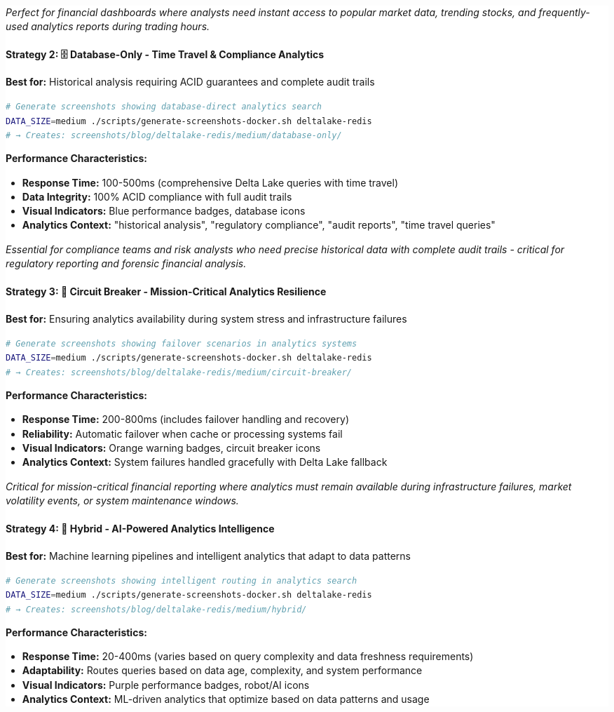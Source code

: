 *Perfect for financial dashboards where analysts need instant access to popular market data, trending stocks, and frequently-used analytics reports during trading hours.*

#### Strategy 2: 🗄️ Database-Only - Time Travel & Compliance Analytics

**Best for:** Historical analysis requiring ACID guarantees and complete audit trails

```bash
# Generate screenshots showing database-direct analytics search  
DATA_SIZE=medium ./scripts/generate-screenshots-docker.sh deltalake-redis
# → Creates: screenshots/blog/deltalake-redis/medium/database-only/
```

**Performance Characteristics:**
- **Response Time:** 100-500ms (comprehensive Delta Lake queries with time travel)
- **Data Integrity:** 100% ACID compliance with full audit trails
- **Visual Indicators:** Blue performance badges, database icons
- **Analytics Context:** "historical analysis", "regulatory compliance", "audit reports", "time travel queries"

*Essential for compliance teams and risk analysts who need precise historical data with complete audit trails - critical for regulatory reporting and forensic financial analysis.*

#### Strategy 3: 🔧 Circuit Breaker - Mission-Critical Analytics Resilience

**Best for:** Ensuring analytics availability during system stress and infrastructure failures

```bash
# Generate screenshots showing failover scenarios in analytics systems
DATA_SIZE=medium ./scripts/generate-screenshots-docker.sh deltalake-redis  
# → Creates: screenshots/blog/deltalake-redis/medium/circuit-breaker/
```

**Performance Characteristics:**
- **Response Time:** 200-800ms (includes failover handling and recovery)
- **Reliability:** Automatic failover when cache or processing systems fail
- **Visual Indicators:** Orange warning badges, circuit breaker icons
- **Analytics Context:** System failures handled gracefully with Delta Lake fallback

*Critical for mission-critical financial reporting where analytics must remain available during infrastructure failures, market volatility events, or system maintenance windows.*

#### Strategy 4: 🤖 Hybrid - AI-Powered Analytics Intelligence

**Best for:** Machine learning pipelines and intelligent analytics that adapt to data patterns

```bash
# Generate screenshots showing intelligent routing in analytics search
DATA_SIZE=medium ./scripts/generate-screenshots-docker.sh deltalake-redis
# → Creates: screenshots/blog/deltalake-redis/medium/hybrid/
```

**Performance Characteristics:**
- **Response Time:** 20-400ms (varies based on query complexity and data freshness requirements)
- **Adaptability:** Routes queries based on data age, complexity, and system performance
- **Visual Indicators:** Purple performance badges, robot/AI icons
- **Analytics Context:** ML-driven analytics that optimize based on data patterns and usage
